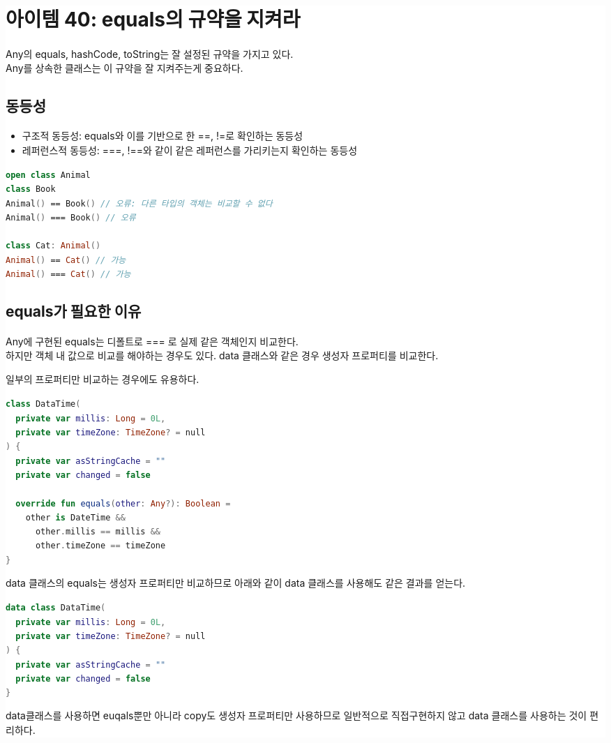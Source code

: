 # 아이템 40: equals의 규약을 지켜라

Any의 equals, hashCode, toString는 잘 설정된 규약을 가지고 있다.  
Any를 상속한 클래스는 이 규약을 잘 지켜주는게 중요하다.

## 동등성

- 구조적 동등성: equals와 이를 기반으로 한 ==, !=로 확인하는 동등성
- 레퍼런스적 동등성: ===, !==와 같이 같은 레퍼런스를 가리키는지 확인하는 동등성

```kotlin
open class Animal
class Book
Animal() == Book() // 오류: 다른 타입의 객체는 비교할 수 없다
Animal() === Book() // 오류

class Cat: Animal()
Animal() == Cat() // 가능
Animal() === Cat() // 가능
```

## equals가 필요한 이유
Any에 구현된 equals는 디폴트로 === 로 실제 같은 객체인지 비교한다.  
하지만 객체 내 값으로 비교를 해야하는 경우도 있다. data 클래스와 같은 경우 생성자 프로퍼티를 비교한다.

일부의 프로퍼티만 비교하는 경우에도 유용하다.
```kotlin
class DataTime(
  private var millis: Long = 0L,
  private var timeZone: TimeZone? = null
) {
  private var asStringCache = ""
  private var changed = false

  override fun equals(other: Any?): Boolean =
    other is DateTime &&
      other.millis == millis &&
      other.timeZone == timeZone
}
```

data 클래스의 equals는 생성자 프로퍼티만 비교하므로 아래와 같이 data 클래스를 사용해도 같은 결과를 얻는다.
```kotlin
data class DataTime(
  private var millis: Long = 0L,
  private var timeZone: TimeZone? = null
) {
  private var asStringCache = ""
  private var changed = false
}
```
data클래스를 사용하면 euqals뿐만 아니라 copy도 생성자 프로퍼티만 사용하므로 일반적으로 직접구현하지 않고 data 클래스를 사용하는 것이 편리하다.
